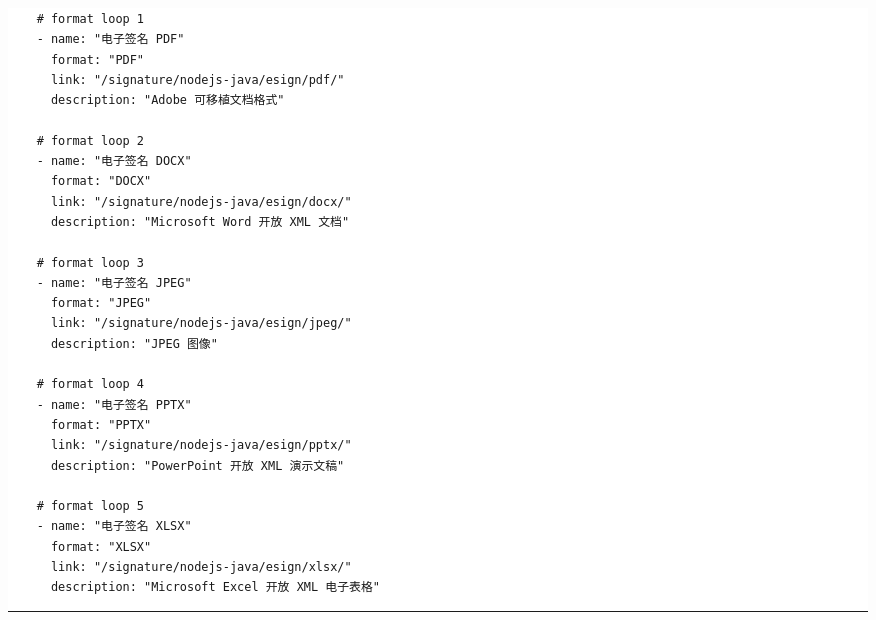         # format loop 1
        - name: "电子签名 PDF"
          format: "PDF"
          link: "/signature/nodejs-java/esign/pdf/"
          description: "Adobe 可移植文档格式"
          
        # format loop 2
        - name: "电子签名 DOCX"
          format: "DOCX"
          link: "/signature/nodejs-java/esign/docx/"
          description: "Microsoft Word 开放 XML 文档"
          
        # format loop 3
        - name: "电子签名 JPEG"
          format: "JPEG"
          link: "/signature/nodejs-java/esign/jpeg/"
          description: "JPEG 图像"
          
        # format loop 4
        - name: "电子签名 PPTX"
          format: "PPTX"
          link: "/signature/nodejs-java/esign/pptx/"
          description: "PowerPoint 开放 XML 演示文稿"
          
        # format loop 5
        - name: "电子签名 XLSX"
          format: "XLSX"
          link: "/signature/nodejs-java/esign/xlsx/"
          description: "Microsoft Excel 开放 XML 电子表格"


          

---
